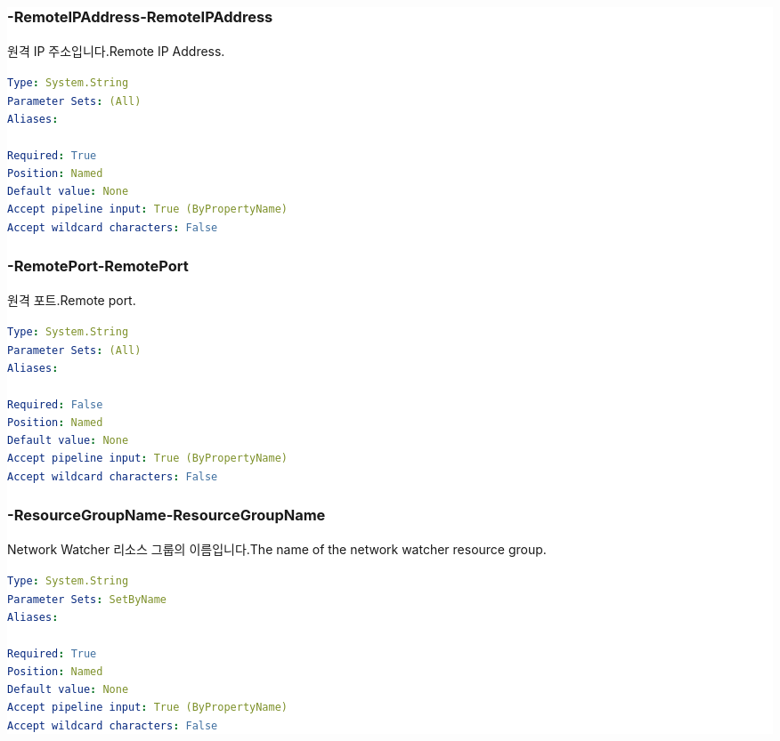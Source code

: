 ### <span data-ttu-id="eebe7-133">-RemoteIPAddress</span><span class="sxs-lookup"><span data-stu-id="eebe7-133">-RemoteIPAddress</span></span>
<span data-ttu-id="eebe7-134">원격 IP 주소입니다.</span><span class="sxs-lookup"><span data-stu-id="eebe7-134">Remote IP Address.</span></span>

```yaml
Type: System.String
Parameter Sets: (All)
Aliases:

Required: True
Position: Named
Default value: None
Accept pipeline input: True (ByPropertyName)
Accept wildcard characters: False
```

### <span data-ttu-id="eebe7-135">-RemotePort</span><span class="sxs-lookup"><span data-stu-id="eebe7-135">-RemotePort</span></span>
<span data-ttu-id="eebe7-136">원격 포트.</span><span class="sxs-lookup"><span data-stu-id="eebe7-136">Remote port.</span></span>

```yaml
Type: System.String
Parameter Sets: (All)
Aliases:

Required: False
Position: Named
Default value: None
Accept pipeline input: True (ByPropertyName)
Accept wildcard characters: False
```

### <span data-ttu-id="eebe7-137">-ResourceGroupName</span><span class="sxs-lookup"><span data-stu-id="eebe7-137">-ResourceGroupName</span></span>
<span data-ttu-id="eebe7-138">Network Watcher 리소스 그룹의 이름입니다.</span><span class="sxs-lookup"><span data-stu-id="eebe7-138">The name of the network watcher resource group.</span></span>

```yaml
Type: System.String
Parameter Sets: SetByName
Aliases:

Required: True
Position: Named
Default value: None
Accept pipeline input: True (ByPropertyName)
Accept wildcard characters: False
```
